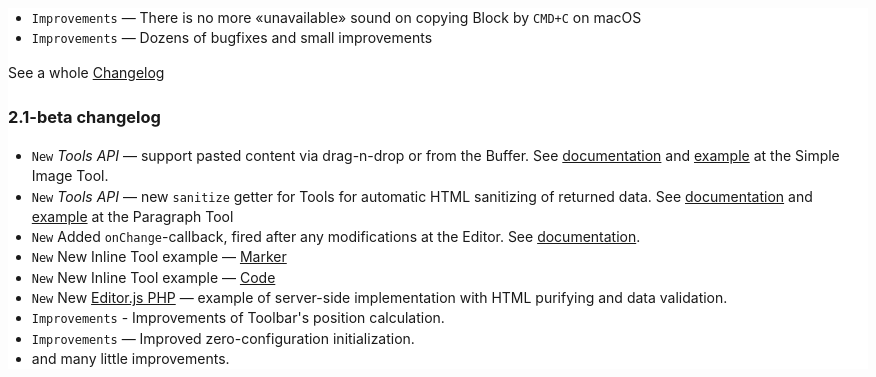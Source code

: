 - `Improvements` — There is no more «unavailable» sound on copying Block by `CMD+C` on macOS
- `Improvements` — Dozens of bugfixes and small improvements

See a whole [Changelog](/docs/)

### 2.1-beta changelog

- `New` *Tools API* — support pasted content via drag-n-drop or from the Buffer. See [documentation](https://github.com/codex-team/editor.js/blob/master/docs/tools.md#paste-handling) and [example](https://github.com/editor-js/simple-image/blob/master/src/index.js#L177) at the Simple Image Tool.
- `New` *Tools API* — new `sanitize` getter for Tools for automatic HTML sanitizing of returned data. See [documentation](https://github.com/codex-team/editor.js/blob/master/docs/tools.md#sanitize) and [example](https://github.com/editor-js/paragraph/blob/master/src/index.js#L121) at the Paragraph Tool
- `New` Added `onChange`-callback, fired after any modifications at the Editor. See [documentation](https://github.com/codex-team/editor.js/blob/master/docs/installation.md#features).
- `New` New Inline Tool example — [Marker](https://github.com/editor-js/marker)
- `New` New Inline Tool example — [Code](https://github.com/editor-js/code)
- `New` New [Editor.js PHP](http://github.com/codex-team/codex.editor.backend) — example of server-side implementation with HTML purifying and data validation.
- `Improvements` - Improvements of Toolbar's position calculation.
- `Improvements` — Improved zero-configuration initialization.
- and many little improvements.

